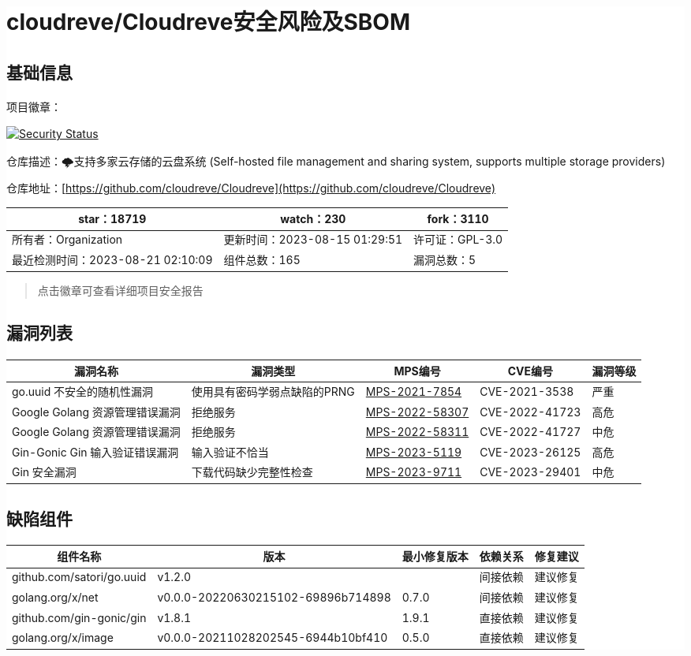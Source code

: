 # cloudreve/Cloudreve安全风险及SBOM

## 基础信息

项目徽章：

[![Security Status](https://www.murphysec.com/platform3/v31/badge/1693324533158531072.svg)](https://www.murphysec.com/console/report/1693324533083033600/1693324533158531072)

仓库描述：🌩支持多家云存储的云盘系统 (Self-hosted file management and sharing system, supports multiple storage providers)

仓库地址：[https://github.com/cloudreve/Cloudreve](https://github.com/cloudreve/Cloudreve)

| star：18719 | watch：230 | fork：3110 |
| ----------- | -------------- | ------------ |
| 所有者：Organization | 更新时间：2023-08-15 01:29:51 | 许可证：GPL-3.0 |
| 最近检测时间：2023-08-21 02:10:09 | 组件总数：165 | 漏洞总数：5 |

> 点击徽章可查看详细项目安全报告



## 漏洞列表

| 漏洞名称 | 漏洞类型 | MPS编号 | CVE编号 | 漏洞等级 |
| ------- | ------ | ------- | ------ | ----- |
|go.uuid 不安全的随机性漏洞|使用具有密码学弱点缺陷的PRNG|[MPS-2021-7854](https://www.oscs1024.com/hd/MPS-2021-7854)|CVE-2021-3538|严重|
|Google Golang 资源管理错误漏洞|拒绝服务|[MPS-2022-58307](https://www.oscs1024.com/hd/MPS-2022-58307)|CVE-2022-41723|高危|
|Google Golang 资源管理错误漏洞|拒绝服务|[MPS-2022-58311](https://www.oscs1024.com/hd/MPS-2022-58311)|CVE-2022-41727|中危|
|Gin-Gonic Gin 输入验证错误漏洞|输入验证不恰当|[MPS-2023-5119](https://www.oscs1024.com/hd/MPS-2023-5119)|CVE-2023-26125|高危|
|Gin 安全漏洞|下载代码缺少完整性检查|[MPS-2023-9711](https://www.oscs1024.com/hd/MPS-2023-9711)|CVE-2023-29401|中危|




## 缺陷组件

| 组件名称 | 版本 | 最小修复版本 | 依赖关系 | 修复建议 |
| -------- | ---- | ------------ | -------- | -------- |
|github.com/satori/go.uuid|v1.2.0||间接依赖|建议修复|C:1|H:0|M:0|L:0|
|golang.org/x/net|v0.0.0-20220630215102-69896b714898|0.7.0|间接依赖|建议修复|C:0|H:1|M:0|L:0|
|github.com/gin-gonic/gin|v1.8.1|1.9.1|直接依赖|建议修复|C:0|H:1|M:1|L:0|
|golang.org/x/image|v0.0.0-20211028202545-6944b10bf410|0.5.0|直接依赖|建议修复|C:0|H:0|M:1|L:0|


